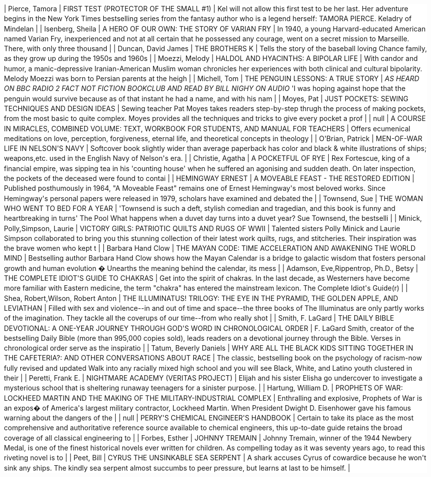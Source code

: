 | Pierce, Tamora | FIRST TEST (PROTECTOR OF THE SMALL #1) | Kel will not allow this first test to be her last. Her adventure begins in the New York Times bestselling series from the fantasy author who is a legend herself: TAMORA PIERCE.     Keladry of Mindelan |
| Isenberg, Sheila | A HERO OF OUR OWN: THE STORY OF VARIAN FRY | In 1940, a young Harvard-educated American named Varian Fry, inexperienced and not at all certain that he possessed any courage, went on a secret mission to Marseille. There, with only three thousand  |
| Duncan, David James | THE BROTHERS K | Tells the story of the baseball loving Chance family, as they grow up during the 1950s and 1960s |
| Moezzi, Melody | HALDOL AND HYACINTHS: A BIPOLAR LIFE | With candor and humor, a manic-depressive Iranian-American Muslim woman chronicles her experiences with both clinical and cultural bipolarity.    Melody Moezzi was born to Persian parents at the heigh |
| Michell, Tom | THE PENGUIN LESSONS: A TRUE STORY | *AS HEARD ON BBC RADIO 2 FACT NOT FICTION BOOKCLUB AND READ BY BILL NIGHY ON AUDIO* 'I was hoping against hope that the penguin would survive because as of that instant he had a name, and with his nam |
| Moyes, Pat | JUST POCKETS: SEWING TECHNIQUES AND DESIGN IDEAS | Sewing teacher Pat Moyes takes readers step-by-step thrugh the process of making pockets, from the most basic to quite complex. Moyes provides all the techniques and tricks to give every pocket a prof |
| null | A COURSE IN MIRACLES, COMBINED VOLUME: TEXT, WORKBOOK FOR STUDENTS, AND MANUAL FOR TEACHERS | Offers ecumenical meditations on love, perception, forgiveness, eternal life, and theoretical concepts in theology |
| O'Brian, Patrick | MEN-OF-WAR LIFE IN NELSON'S NAVY | Softcover book slightly wider than average paperback has color and black & white illustrations of ships; weapons,etc. used in the English Navy of Nelson's era. |
| Christie, Agatha | A POCKETFUL OF RYE | Rex Fortescue, king of a financial empire, was sipping tea in his 'counting house' when he suffered an agonising and sudden death. On later inspection, the pockets of the deceased were found to contai |
| HEMINGWAY ERNEST | A MOVEABLE FEAST - THE RESTORED EDITION | Published posthumously in 1964, "A Moveable Feast" remains one of Ernest Hemingway's most beloved works. Since Hemingway's personal papers were released in 1979, scholars have examined and debated the |
| Townsend, Sue | THE WOMAN WHO WENT TO BED FOR A YEAR | 'Townsend is such a deft, stylish comedian and tragedian, and this book is funny and heartbreaking in turns' The Pool What happens when a duvet day turns into a duvet year? Sue Townsend, the bestselli |
| Minick, Polly,Simpson, Laurie | VICTORY GIRLS: PATRIOTIC QUILTS AND RUGS OF WWII | Talented sisters Polly Minick and Laurie Simpson collaborated to bring you this stunning collection of their latest work quilts, rugs, and stitcheries. Their inspiration was the brave women who kept t |
| Barbara Hand Clow | THE MAYAN CODE: TIME ACCELERATION AND AWAKENING THE WORLD MIND | Bestselling author Barbara Hand Clow shows how the Mayan Calendar is a bridge to galactic wisdom that fosters personal growth and human evolution   � Unearths the meaning behind the calendar, its mess |
| Adamson, Eve,Rippentrop, Ph.D., Betsy | THE COMPLETE IDIOT'S GUIDE TO CHAKRAS | Get into the spirit of chakras.   In the last decade, as Westerners have become more familiar with Eastern medicine, the term "chakra" has entered the mainstream lexicon. The Complete Idiot's Guide(r) |
| Shea, Robert,Wilson, Robert Anton | THE ILLUMINATUS! TRILOGY: THE EYE IN THE PYRAMID, THE GOLDEN APPLE, AND LEVIATHAN | Filled with sex and violence--in and out of time and space--the three books of The Illuminatus are only partly works of the imagination. They tackle all the coverups of our time--from who really shot  |
| Smith, F. LaGard | THE DAILY BIBLE DEVOTIONAL: A ONE-YEAR JOURNEY THROUGH GOD'S WORD IN CHRONOLOGICAL ORDER |  F. LaGard Smith, creator of the bestselling Daily Bible (more than 995,000 copies sold), leads readers on a devotional journey through the Bible. Verses in chronological order serve as the inspiratio |
| Tatum, Beverly Daniels | WHY ARE ALL THE BLACK KIDS SITTING TOGETHER IN THE CAFETERIA?: AND OTHER CONVERSATIONS ABOUT RACE |   The classic, bestselling book on the psychology of racism-now fully revised and updated    Walk into any racially mixed high school and you will see Black, White, and Latino youth clustered in their |
| Peretti, Frank E. | NIGHTMARE ACADEMY (VERITAS PROJECT) | Elijah and his sister Elisha go undercover to investigate a mysterious school that is sheltering runaway teenagers for a sinister purpose. |
| Hartung, William D. | PROPHETS OF WAR: LOCKHEED MARTIN AND THE MAKING OF THE MILITARY-INDUSTRIAL COMPLEX | Enthralling and explosive, Prophets of War is an expos� of America's largest military contractor, Lockheed Martin. When President Dwight D. Eisenhower gave his famous warning about the dangers of the  |
| null | PERRY'S CHEMICAL ENGINEER'S HANDBOOK | Certain to take its place as the most comprehensive and authoritative reference source available to chemical engineers, this up-to-date guide retains the broad coverage of all classical engineering to |
| Forbes, Esther | JOHNNY TREMAIN |   Johnny Tremain, winner of the 1944 Newbery Medal, is one of the finest historical novels ever written for children. As compelling today as it was seventy years ago, to read this riveting novel is to |
| Peet, Bill | CYRUS THE UNSINKABLE SEA SERPENT | A shark accuses Cyrus of cowardice because he won't sink any ships. The kindly sea serpent almost succumbs to peer pressure, but learns at last to be himself. |